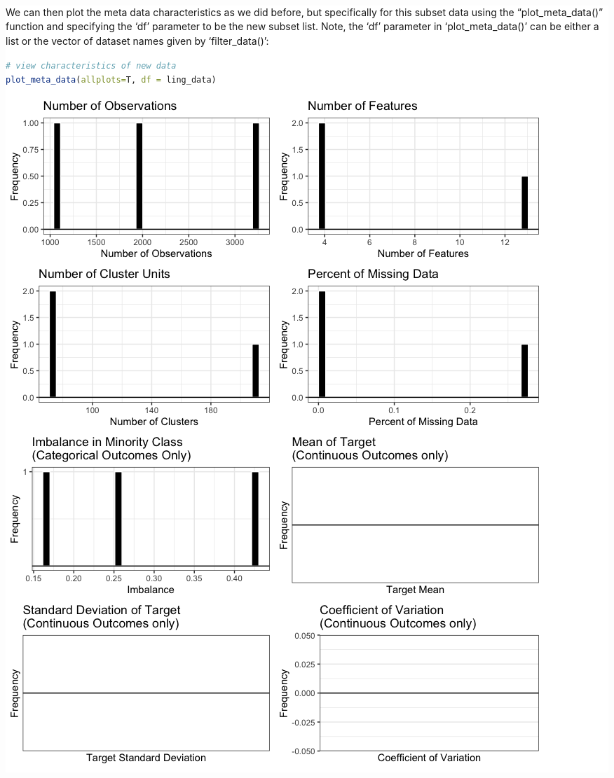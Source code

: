 We can then plot the meta data characteristics as we did before, but
specifically for this subset data using the “plot_meta_data()” function
and specifying the ‘df’ parameter to be the new subset list. Note, the
‘df’ parameter in ‘plot_meta_data()’ can be either a list or the vector
of dataset names given by ‘filter_data()’:

``` r
# view characteristics of new data
plot_meta_data(allplots=T, df = ling_data)
```

![](README_files/figure-gfm/filter_summary-1.png)

